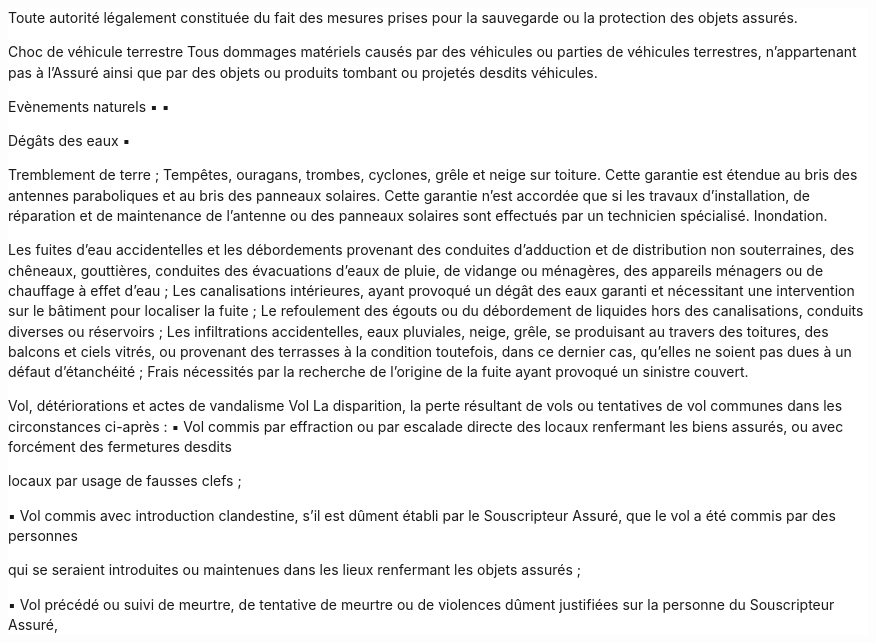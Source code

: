 Toute autorité légalement constituée du fait des mesures prises pour la sauvegarde ou la protection des objets assurés.

Choc de véhicule terrestre
Tous dommages matériels causés par des véhicules ou parties de véhicules terrestres, n’appartenant pas à l’Assuré ainsi que par des objets
ou produits tombant ou projetés desdits véhicules.

Evènements naturels
▪
▪

Dégâts des eaux
▪

Tremblement de terre ;
Tempêtes, ouragans, trombes, cyclones, grêle et neige sur toiture. Cette garantie est étendue au bris des antennes paraboliques et au
bris des panneaux solaires. Cette garantie n’est accordée que si les travaux d’installation, de réparation et de maintenance de l’antenne
ou des panneaux solaires sont effectués par un technicien spécialisé.
Inondation.

Les fuites d’eau accidentelles et les débordements provenant des conduites d’adduction et de distribution non souterraines, des
chêneaux, gouttières, conduites des évacuations d’eaux de pluie, de vidange ou ménagères, des appareils ménagers ou de chauffage à
effet d’eau ;
Les canalisations intérieures, ayant provoqué un dégât des eaux garanti et nécessitant une intervention sur le bâtiment pour localiser la
fuite ;
Le refoulement des égouts ou du débordement de liquides hors des canalisations, conduits diverses ou réservoirs ;
Les infiltrations accidentelles, eaux pluviales, neige, grêle, se produisant au travers des toitures, des balcons et ciels vitrés, ou
provenant des terrasses à la condition toutefois, dans ce dernier cas, qu’elles ne soient pas dues à un défaut d’étanchéité ;
Frais nécessités par la recherche de l’origine de la fuite ayant provoqué un sinistre couvert.

Vol, détériorations et actes de vandalisme
Vol
La disparition, la perte résultant de vols ou tentatives de vol communes dans les circonstances ci-après :
▪ Vol commis par effraction ou par escalade directe des locaux renfermant les biens assurés, ou avec forcément des fermetures desdits

locaux par usage de fausses clefs ;

▪ Vol commis avec introduction clandestine, s’il est dûment établi par le Souscripteur Assuré, que le vol a été commis par des personnes

qui se seraient introduites ou maintenues dans les lieux renfermant les objets assurés ;

▪ Vol précédé ou suivi de meurtre, de tentative de meurtre ou de violences dûment justifiées sur la personne du Souscripteur Assuré,
